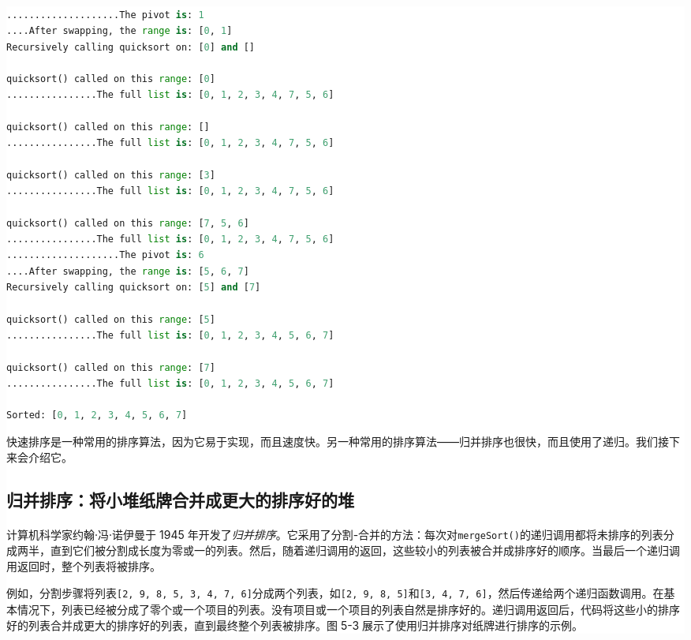 ```py
....................The pivot is: 1
....After swapping, the range is: [0, 1]
Recursively calling quicksort on: [0] and []

quicksort() called on this range: [0]
................The full list is: [0, 1, 2, 3, 4, 7, 5, 6]

quicksort() called on this range: []
................The full list is: [0, 1, 2, 3, 4, 7, 5, 6]

quicksort() called on this range: [3]
................The full list is: [0, 1, 2, 3, 4, 7, 5, 6]

quicksort() called on this range: [7, 5, 6]
................The full list is: [0, 1, 2, 3, 4, 7, 5, 6]
....................The pivot is: 6
....After swapping, the range is: [5, 6, 7]
Recursively calling quicksort on: [5] and [7]

quicksort() called on this range: [5]
................The full list is: [0, 1, 2, 3, 4, 5, 6, 7]

quicksort() called on this range: [7]
................The full list is: [0, 1, 2, 3, 4, 5, 6, 7]

Sorted: [0, 1, 2, 3, 4, 5, 6, 7]
```

快速排序是一种常用的排序算法，因为它易于实现，而且速度快。另一种常用的排序算法——归并排序也很快，而且使用了递归。我们接下来会介绍它。

## 归并排序：将小堆纸牌合并成更大的排序好的堆

计算机科学家约翰·冯·诺伊曼于 1945 年开发了*归并排序*。它采用了分割-合并的方法：每次对`mergeSort()`的递归调用都将未排序的列表分成两半，直到它们被分割成长度为零或一的列表。然后，随着递归调用的返回，这些较小的列表被合并成排序好的顺序。当最后一个递归调用返回时，整个列表将被排序。

例如，分割步骤将列表`[2, 9, 8, 5, 3, 4, 7, 6]`分成两个列表，如`[2, 9, 8, 5]`和`[3, 4, 7, 6]`，然后传递给两个递归函数调用。在基本情况下，列表已经被分成了零个或一个项目的列表。没有项目或一个项目的列表自然是排序好的。递归调用返回后，代码将这些小的排序好的列表合并成更大的排序好的列表，直到最终整个列表被排序。图 5-3 展示了使用归并排序对纸牌进行排序的示例。

